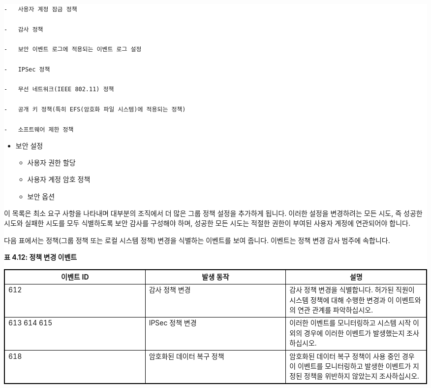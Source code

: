     -   사용자 계정 잠금 정책
  
    -   감사 정책
  
    -   보안 이벤트 로그에 적용되는 이벤트 로그 설정
  
    -   IPSec 정책
  
    -   무선 네트워크(IEEE 802.11) 정책
  
    -   공개 키 정책(특히 EFS(암호화 파일 시스템)에 적용되는 정책)
  
    -   소프트웨어 제한 정책
  
-   보안 설정
  
    -   사용자 권한 할당
  
    -   사용자 계정 암호 정책
  
    -   보안 옵션
  
이 목록은 최소 요구 사항을 나타내며 대부분의 조직에서 더 많은 그룹 정책 설정을 추가하게 됩니다. 이러한 설정을 변경하려는 모든 시도, 즉 성공한 시도와 실패한 시도를 모두 식별하도록 보안 감사를 구성해야 하며, 성공한 모든 시도는 적절한 권한이 부여된 사용자 계정에 연관되어야 합니다.
  
다음 표에서는 정책(그룹 정책 또는 로컬 시스템 정책) 변경을 식별하는 이벤트를 보여 줍니다. 이벤트는 정책 변경 감사 범주에 속합니다.
  
**표 4.12: 정책 변경 이벤트**

 
<p> </p>
<table style="border:1px solid black;">
<colgroup>
<col width="33%" />
<col width="33%" />
<col width="33%" />
</colgroup>
<thead>
<tr class="header">
<th style="border:1px solid black;" >이벤트 ID</th>
<th style="border:1px solid black;" >발생 동작</th>
<th style="border:1px solid black;" >설명</th>
</tr>
</thead>
<tbody>
<tr class="odd">
<td style="border:1px solid black;">612</td>
<td style="border:1px solid black;">감사 정책 변경</td>
<td style="border:1px solid black;">감사 정책 변경을 식별합니다. 허가된 직원이 시스템 정책에 대해 수행한 변경과 이 이벤트와의 연관 관계를 파악하십시오.</td>
</tr>
<tr class="even">
<td style="border:1px solid black;">613
614
615</td>
<td style="border:1px solid black;">IPSec 정책 변경</td>
<td style="border:1px solid black;">이러한 이벤트를 모니터링하고 시스템 시작 이외의 경우에 이러한 이벤트가 발생했는지 조사하십시오.</td>
</tr>
<tr class="odd">
<td style="border:1px solid black;">618</td>
<td style="border:1px solid black;">암호화된 데이터 복구 정책</td>
<td style="border:1px solid black;">암호화된 데이터 복구 정책이 사용 중인 경우 이 이벤트를 모니터링하고 발생한 이벤트가 지정된 정책을 위반하지 않았는지 조사하십시오.</td>
</tr>
</tbody>
</table>
  